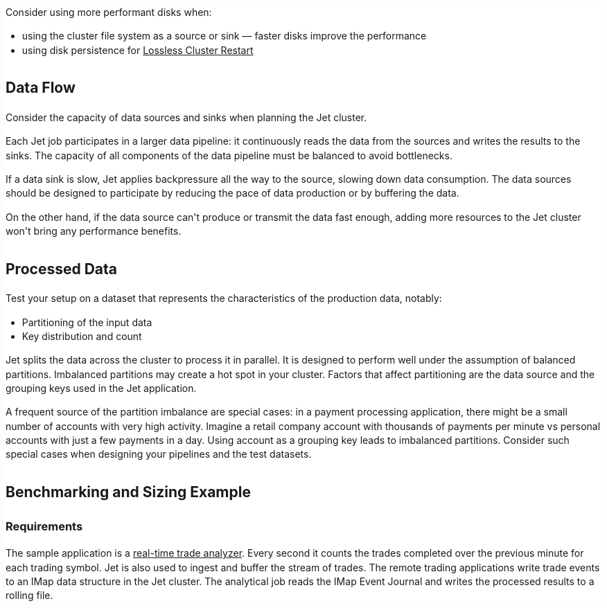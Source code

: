 Consider using more performant disks when:

* using the cluster file system as a source or sink &mdash; faster disks
  improve the performance
* using disk persistence for [Lossless Cluster Restart](/docs/enterprise/lossless-restart)

## Data Flow

Consider the capacity of data sources and sinks when planning the Jet
cluster.

Each Jet job participates in a larger data pipeline: it continuously
reads the data from the sources and writes the results to the sinks. The
capacity of all components of the data pipeline must be balanced to
avoid bottlenecks.

If a data sink is slow, Jet applies backpressure all the way to the
source, slowing down data consumption. The data sources should be
designed to participate by reducing the pace of data production or by
buffering the data.

On the other hand, if the data source can't produce or transmit the
data fast enough, adding more resources to the Jet cluster won't bring
any performance benefits.

## Processed Data

Test your setup on a dataset that represents the characteristics of the
production data, notably:

* Partitioning of the input data
* Key distribution and count

Jet splits the data across the cluster to process it in parallel. It is
designed to perform well under the assumption of balanced partitions.
Imbalanced partitions may create a hot spot in your cluster. Factors
that affect partitioning are the data source and the grouping keys
used in the Jet application.

A frequent source of the partition imbalance are special cases: in a
payment processing application, there might be a small number of
accounts with very high activity. Imagine a retail company account with
thousands of payments per minute vs personal accounts with just a few
payments in a day. Using account as a grouping key leads to imbalanced
partitions. Consider such special cases when designing your pipelines
and the test datasets.

## Benchmarking and Sizing Example

### Requirements

The sample application is a [real-time trade
analyzer](https://github.com/hazelcast/big-data-benchmark/tree/master/trade-monitor/jet-trade-monitor).
Every second it counts the trades completed over the previous minute for
each trading symbol. Jet is also used to ingest and buffer the stream of
trades. The remote trading applications write trade events to an IMap
data structure in the Jet cluster. The analytical job reads the IMap
Event Journal and writes the processed results to a rolling file.

